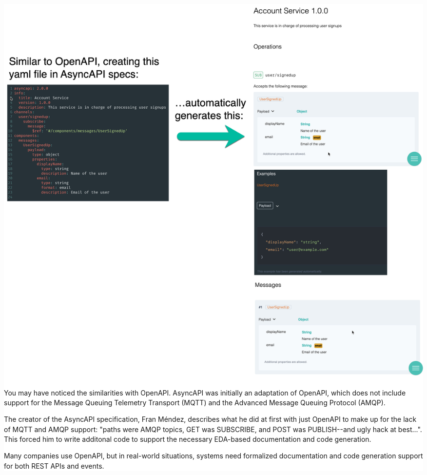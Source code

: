 ![](./images/asyncapi.jpg)

You may have noticed the similarities with OpenAPI. AsyncAPI was initially an adaptation of OpenAPI, which does not include support for the Message Queuing Telemetry Transport (MQTT) and the Advanced Message Queuing Protocol (AMQP). 

The creator of the AsyncAPI specification, Fran Méndez, describes what he did at first with just OpenAPI to make up for the lack of MQTT and AMQP support: "paths were AMQP topics, GET was SUBSCRIBE, and POST was PUBLISH--and ugly hack at best...".
This forced him to write additonal code to support the necessary EDA-based documentation and code generation.

Many companies use OpenAPI, but in real-world situations, systems need formalized documentation and code generation support for both REST APIs and events. 

